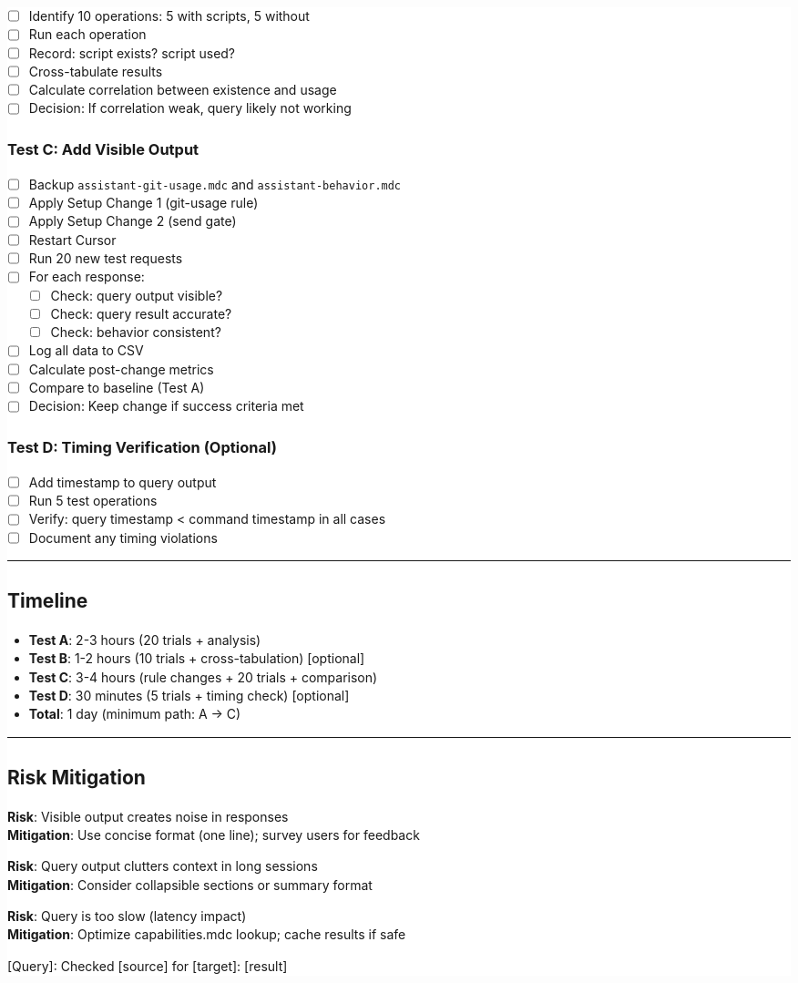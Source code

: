 - [ ] Identify 10 operations: 5 with scripts, 5 without
- [ ] Run each operation
- [ ] Record: script exists? script used?
- [ ] Cross-tabulate results
- [ ] Calculate correlation between existence and usage
- [ ] Decision: If correlation weak, query likely not working

### Test C: Add Visible Output

- [ ] Backup `assistant-git-usage.mdc` and `assistant-behavior.mdc`
- [ ] Apply Setup Change 1 (git-usage rule)
- [ ] Apply Setup Change 2 (send gate)
- [ ] Restart Cursor
- [ ] Run 20 new test requests
- [ ] For each response:
  - [ ] Check: query output visible?
  - [ ] Check: query result accurate?
  - [ ] Check: behavior consistent?
- [ ] Log all data to CSV
- [ ] Calculate post-change metrics
- [ ] Compare to baseline (Test A)
- [ ] Decision: Keep change if success criteria met

### Test D: Timing Verification (Optional)

- [ ] Add timestamp to query output
- [ ] Run 5 test operations
- [ ] Verify: query timestamp < command timestamp in all cases
- [ ] Document any timing violations

---

## Timeline

- **Test A**: 2-3 hours (20 trials + analysis)
- **Test B**: 1-2 hours (10 trials + cross-tabulation) [optional]
- **Test C**: 3-4 hours (rule changes + 20 trials + comparison)
- **Test D**: 30 minutes (5 trials + timing check) [optional]
- **Total**: 1 day (minimum path: A → C)

---

## Risk Mitigation

**Risk**: Visible output creates noise in responses  
**Mitigation**: Use concise format (one line); survey users for feedback

**Risk**: Query output clutters context in long sessions  
**Mitigation**: Consider collapsible sections or summary format

**Risk**: Query is too slow (latency impact)  
**Mitigation**: Optimize capabilities.mdc lookup; cache results if safe


   [Query]: Checked [source] for [target]: [result]